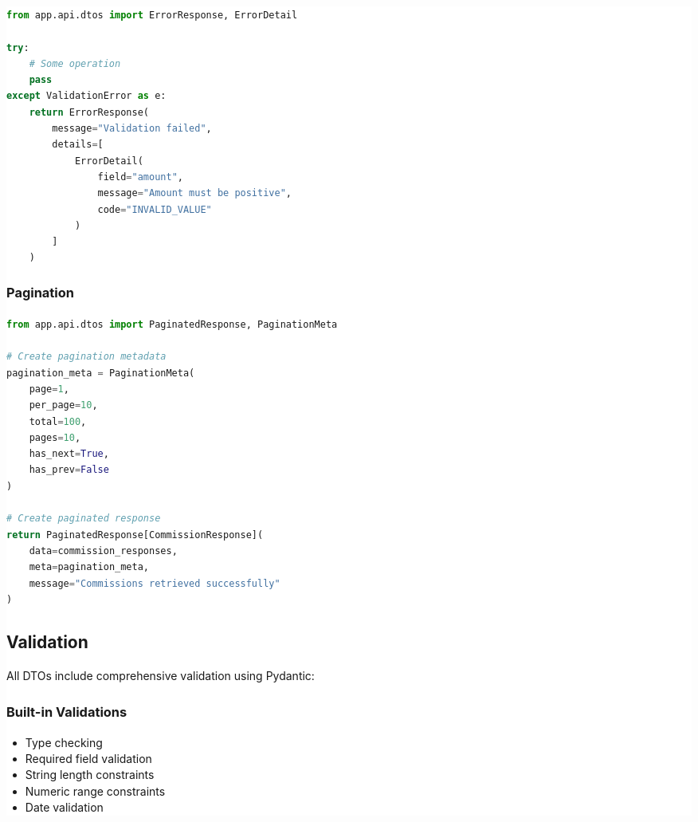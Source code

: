 ```python
from app.api.dtos import ErrorResponse, ErrorDetail

try:
    # Some operation
    pass
except ValidationError as e:
    return ErrorResponse(
        message="Validation failed",
        details=[
            ErrorDetail(
                field="amount",
                message="Amount must be positive",
                code="INVALID_VALUE"
            )
        ]
    )
```

### Pagination

```python
from app.api.dtos import PaginatedResponse, PaginationMeta

# Create pagination metadata
pagination_meta = PaginationMeta(
    page=1,
    per_page=10,
    total=100,
    pages=10,
    has_next=True,
    has_prev=False
)

# Create paginated response
return PaginatedResponse[CommissionResponse](
    data=commission_responses,
    meta=pagination_meta,
    message="Commissions retrieved successfully"
)
```

## Validation

All DTOs include comprehensive validation using Pydantic:

### Built-in Validations

- Type checking
- Required field validation
- String length constraints
- Numeric range constraints
- Date validation
